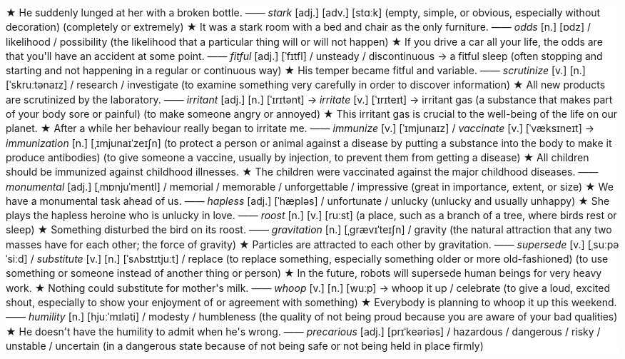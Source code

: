   ★ He suddenly lunged at her with a broken bottle.
——
*stark* [adj.] [adv.] [stɑːk]
  (empty, simple, or obvious, especially without decoration)
  (completely or extremely)
  ★ It was a stark room with a bed and chair as the only furniture.
——
*odds* [n.] [ɒdz] / likelihood / possibility
  (the likelihood that a particular thing will or will not happen)
  ★ If you drive a car all your life, the odds are that you'll have an accident at some point.
——
*fitful* [adj.] [ˈfɪtfl] / unsteady / discontinuous -> a fitful sleep
  (often stopping and starting and not happening in a regular or continuous way)
  ★ His temper became fitful and variable.
——
*scrutinize* [v.] [n.] [ˈskruːtənaɪz] / research / investigate
  (to examine something very carefully in order to discover information)
  ★ All new products are scrutinized by the laboratory.
——
*irritant* [adj.] [n.] [ˈɪrɪtənt] -> *irritate* [v.] [ˈɪrɪteɪt] -> irritant gas
  (a substance that makes part of your body sore or painful)
  (to make someone angry or annoyed)
  ★ This irritant gas is crucial to the well-being of the life on our planet.
  ★ After a while her behaviour really began to irritate me.
——
*immunize* [v.] [ˈɪmjunaɪz] / *vaccinate* [v.] [ˈvæksɪneɪt] -> *immunization* [n.] [ˌɪmjunaɪˈzeɪʃn]
  (to protect a person or animal against a disease by putting a substance into the body to make it produce antibodies)
  (to give someone a vaccine, usually by injection, to prevent them from getting a disease)
  ★ All children should be immunized against childhood illnesses.
  ★ The children were vaccinated against the major childhood diseases.
——
*monumental* [adj.] [ˌmɒnjuˈmentl] / memorial / memorable / unforgettable / impressive
  (great in importance, extent, or size)
  ★ We have a monumental task ahead of us.
——
*hapless* [adj.] [ˈhæpləs] / unfortunate / unlucky
  (unlucky and usually unhappy)
  ★ She plays the hapless heroine who is unlucky in love.
——
*roost* [n.] [v.] [ruːst]
  (a place, such as a branch of a tree, where birds rest or sleep)
  ★ Something disturbed the bird on its roost.
——
*gravitation* [n.] [ˌgrævɪˈteɪʃn] / gravity
  (the natural attraction that any two masses have for each other; the force of gravity)
  ★ Particles are attracted to each other by gravitation.
——
*supersede* [v.] [ˌsuːpəˈsiːd] / *substitute* [v.] [n.] [ˈsʌbstɪtjuːt] / replace
  (to replace something, especially something older or more old-fashioned)
  (to use something or someone instead of another thing or person)
  ★ In the future, robots will supersede human beings for very heavy work.
  ★ Nothing could substitute for mother's milk.
——
*whoop* [v.] [n.] [wuːp] -> whoop it up / celebrate
  (to give a loud, excited shout, especially to show your enjoyment of or agreement with something)
  ★ Everybody is planning to whoop it up this weekend.
——
*humility* [n.] [hjuːˈmɪləti] / modesty / humbleness
  (the quality of not being proud because you are aware of your bad qualities)
  ★ He doesn't have the humility to admit when he's wrong.
——
*precarious* [adj.] [prɪˈkeəriəs] / hazardous / dangerous / risky / unstable / uncertain
  (in a dangerous state because of not being safe or not being held in place firmly)
